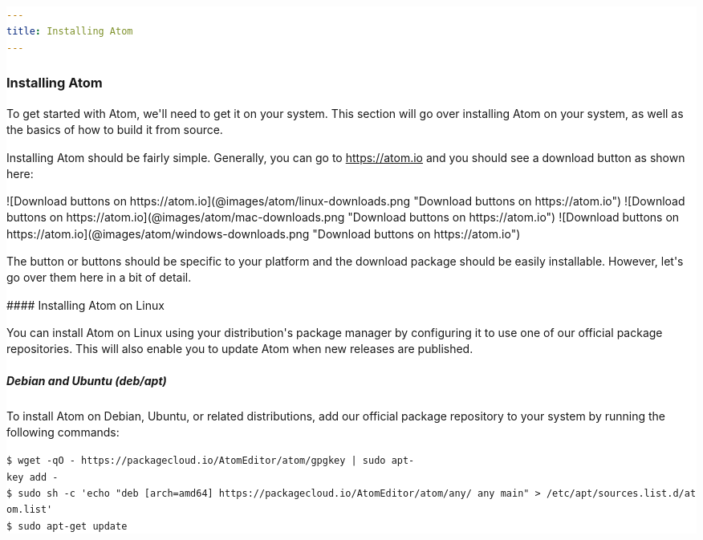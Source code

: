 ```yaml
---
title: Installing Atom
---
```


### Installing Atom

To get started with Atom, we'll need to get it on your system. This section
will go over installing Atom on your system, as well as the basics of how
to build it from source.

Installing Atom should be fairly simple. Generally, you can go to
https://atom.io and you should see a download button as shown here:

<CodeGroup>
  <CodeGroupItem title="Linux">
  ![Download buttons on https://atom.io](@images/atom/linux-downloads.png "Download buttons on https://atom.io")
  </CodeGroupItem>
  <CodeGroupItem title="Mac">
    ![Download buttons on https://atom.io](@images/atom/mac-downloads.png "Download buttons on https://atom.io")
  </CodeGroupItem>
  <CodeGroupItem title="Windows">
    ![Download buttons on https://atom.io](@images/atom/windows-downloads.png "Download buttons on https://atom.io")
    </CodeGroupItem>
</CodeGroup>

The button or buttons should be specific to your platform and the download
package should be easily installable. However, let's go over them here in a
bit of detail.

<CodeGroup>

  <CodeGroupItem title="Linux">
  #### Installing Atom on Linux

You can install Atom on Linux using your distribution's package manager
by configuring it to use one of our official package repositories. This
will also enable you to update Atom when new releases are published.

##### Debian and Ubuntu (deb/apt)

To install Atom on Debian, Ubuntu, or related distributions, add our
official package repository to your system by running the following
commands:

```command-line
$ wget -qO - https://packagecloud.io/AtomEditor/atom/gpgkey | sudo apt-
key add -
$ sudo sh -c 'echo "deb [arch=amd64] https://packagecloud.io/AtomEditor/atom/any/ any main" > /etc/apt/sources.list.d/atom.list'
$ sudo apt-get update
```
